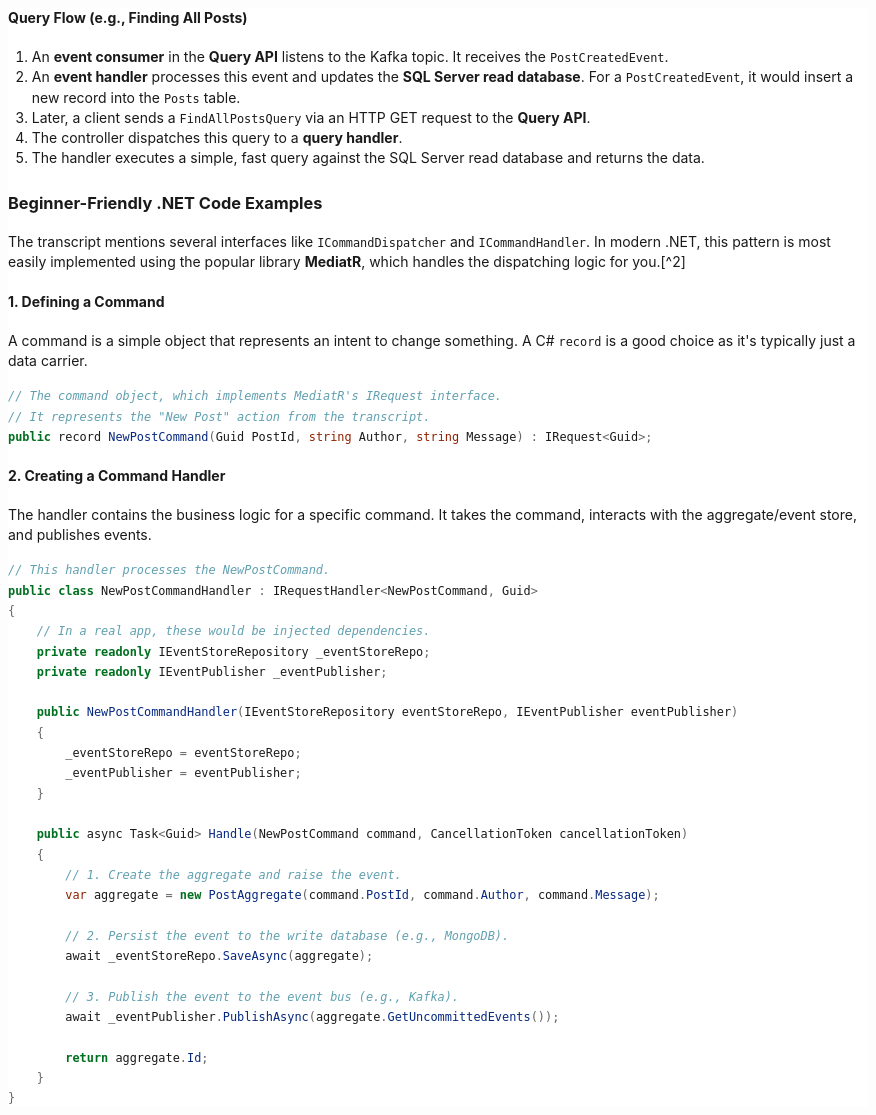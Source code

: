#### Query Flow (e.g., Finding All Posts)

1. An **event consumer** in the **Query API** listens to the Kafka topic. It receives the `PostCreatedEvent`.
2. An **event handler** processes this event and updates the **SQL Server read database**. For a `PostCreatedEvent`, it would insert a new record into the `Posts` table.
3. Later, a client sends a `FindAllPostsQuery` via an HTTP GET request to the **Query API**.
4. The controller dispatches this query to a **query handler**.
5. The handler executes a simple, fast query against the SQL Server read database and returns the data.

### Beginner-Friendly .NET Code Examples

The transcript mentions several interfaces like `ICommandDispatcher` and `ICommandHandler`. In modern .NET, this pattern is most easily implemented using the popular library **MediatR**, which handles the dispatching logic for you.[^2]

#### 1. Defining a Command

A command is a simple object that represents an intent to change something. A C\# `record` is a good choice as it's typically just a data carrier.

```csharp
// The command object, which implements MediatR's IRequest interface.
// It represents the "New Post" action from the transcript.
public record NewPostCommand(Guid PostId, string Author, string Message) : IRequest<Guid>;
```


#### 2. Creating a Command Handler

The handler contains the business logic for a specific command. It takes the command, interacts with the aggregate/event store, and publishes events.

```csharp
// This handler processes the NewPostCommand.
public class NewPostCommandHandler : IRequestHandler<NewPostCommand, Guid>
{
    // In a real app, these would be injected dependencies.
    private readonly IEventStoreRepository _eventStoreRepo;
    private readonly IEventPublisher _eventPublisher;

    public NewPostCommandHandler(IEventStoreRepository eventStoreRepo, IEventPublisher eventPublisher)
    {
        _eventStoreRepo = eventStoreRepo;
        _eventPublisher = eventPublisher;
    }

    public async Task<Guid> Handle(NewPostCommand command, CancellationToken cancellationToken)
    {
        // 1. Create the aggregate and raise the event.
        var aggregate = new PostAggregate(command.PostId, command.Author, command.Message);

        // 2. Persist the event to the write database (e.g., MongoDB).
        await _eventStoreRepo.SaveAsync(aggregate);

        // 3. Publish the event to the event bus (e.g., Kafka).
        await _eventPublisher.PublishAsync(aggregate.GetUncommittedEvents());
        
        return aggregate.Id;
    }
}
```

